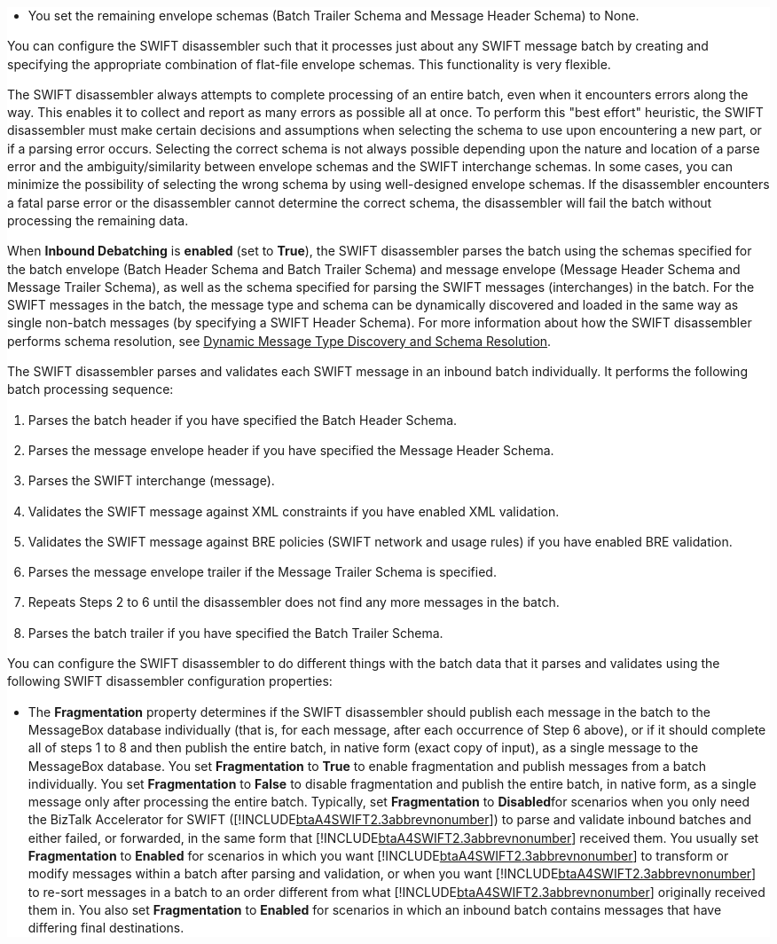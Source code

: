 -   You set the remaining envelope schemas (Batch Trailer Schema and Message Header Schema) to None.  
  
 You can configure the SWIFT disassembler such that it processes just about any SWIFT message batch by creating and specifying the appropriate combination of flat-file envelope schemas. This functionality is very flexible.  
  
 The SWIFT disassembler always attempts to complete processing of an entire batch, even when it encounters errors along the way. This enables it to collect and report as many errors as possible all at once. To perform this "best effort" heuristic, the SWIFT disassembler must make certain decisions and assumptions when selecting the schema to use upon encountering a new part, or if a parsing error occurs. Selecting the correct schema is not always possible depending upon the nature and location of a parse error and the ambiguity/similarity between envelope schemas and the SWIFT interchange schemas. In some cases, you can minimize the possibility of selecting the wrong schema by using well-designed envelope schemas. If the disassembler encounters a fatal parse error or the disassembler cannot determine the correct schema, the disassembler will fail the batch without processing the remaining data.  
  
 When **Inbound Debatching** is **enabled** (set to **True**), the SWIFT disassembler parses the batch using the schemas specified for the batch envelope (Batch Header Schema and Batch Trailer Schema) and message envelope (Message Header Schema and Message Trailer Schema), as well as the schema specified for parsing the SWIFT messages (interchanges) in the batch. For the SWIFT messages in the batch, the message type and schema can be dynamically discovered and loaded in the same way as single non-batch messages (by specifying a SWIFT Header Schema). For more information about how the SWIFT disassembler performs schema resolution, see [Dynamic Message Type Discovery and Schema Resolution](../../adapters-and-accelerators/accelerator-swift/dynamic-message-type-discovery-and-schema-resolution.md).  
  
 The SWIFT disassembler parses and validates each SWIFT message in an inbound batch individually. It performs the following batch processing sequence:  
  
1.  Parses the batch header if you have specified the Batch Header Schema.  
  
2.  Parses the message envelope header if you have specified the Message Header Schema.  
  
3.  Parses the SWIFT interchange (message).  
  
4.  Validates the SWIFT message against XML constraints if you have enabled XML validation.  
  
5.  Validates the SWIFT message against BRE policies (SWIFT network and usage rules) if you have enabled BRE validation.  
  
6.  Parses the message envelope trailer if the Message Trailer Schema is specified.  
  
7.  Repeats Steps 2 to 6 until the disassembler does not find any more messages in the batch.  
  
8.  Parses the batch trailer if you have specified the Batch Trailer Schema.  
  
 You can configure the SWIFT disassembler to do different things with the batch data that it parses and validates using the following SWIFT disassembler configuration properties:  
  
-   The **Fragmentation** property determines if the SWIFT disassembler should publish each message in the batch to the MessageBox database individually (that is, for each message, after each occurrence of Step 6 above), or if it should complete all of steps 1 to 8 and then publish the entire batch, in native form (exact copy of input), as a single message to the MessageBox database. You set **Fragmentation** to **True** to enable fragmentation and publish messages from a batch individually. You set **Fragmentation** to **False** to disable fragmentation and publish the entire batch, in native form, as a single message only after processing the entire batch. Typically, set **Fragmentation** to **Disabled**for scenarios when you only need the BizTalk Accelerator for SWIFT ([!INCLUDE[btaA4SWIFT2.3abbrevnonumber](../../includes/btaa4swift2-3abbrevnonumber-md.md)]) to parse and validate inbound batches and either failed, or forwarded, in the same form that [!INCLUDE[btaA4SWIFT2.3abbrevnonumber](../../includes/btaa4swift2-3abbrevnonumber-md.md)] received them. You usually set **Fragmentation** to **Enabled** for scenarios in which you want [!INCLUDE[btaA4SWIFT2.3abbrevnonumber](../../includes/btaa4swift2-3abbrevnonumber-md.md)] to transform or modify messages within a batch after parsing and validation, or when you want [!INCLUDE[btaA4SWIFT2.3abbrevnonumber](../../includes/btaa4swift2-3abbrevnonumber-md.md)] to re-sort messages in a batch to an order different from what [!INCLUDE[btaA4SWIFT2.3abbrevnonumber](../../includes/btaa4swift2-3abbrevnonumber-md.md)] originally received them in. You also set **Fragmentation** to **Enabled** for scenarios in which an inbound batch contains messages that have differing final destinations.  
  